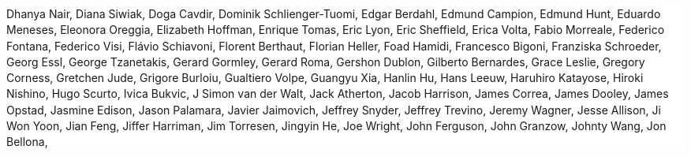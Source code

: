 Dhanya Nair,
Diana Siwiak,
Doga Cavdir,
Dominik Schlienger-Tuomi,
Edgar Berdahl,
Edmund Campion,
Edmund Hunt,
Eduardo Meneses,
Eleonora Oreggia,
Elizabeth Hoffman,
Enrique Tomas,
Eric Lyon,
Eric Sheffield,
Erica Volta,
Fabio Morreale,
Federico Fontana,
Federico Visi,
Flávio Schiavoni,
Florent Berthaut,
Florian Heller,
Foad Hamidi,
Francesco Bigoni,
Franziska Schroeder,
Georg Essl,
George Tzanetakis,
Gerard Gormley,
Gerard Roma,
Gershon Dublon,
Gilberto Bernardes,
Grace Leslie,
Gregory Corness,
Gretchen Jude,
Grigore Burloiu,
Gualtiero Volpe,
Guangyu Xia,
Hanlin Hu,
Hans Leeuw,
Haruhiro Katayose,
Hiroki Nishino,
Hugo Scurto,
Ivica Bukvic,
J Simon van der Walt,
Jack Atherton,
Jacob Harrison,
James Correa,
James Dooley,
James Opstad,
Jasmine Edison,
Jason Palamara,
Javier Jaimovich,
Jeffrey Snyder,
Jeffrey Trevino,
Jeremy Wagner,
Jesse Allison,
Ji Won Yoon,
Jian Feng,
Jiffer Harriman,
Jim Torresen,
Jingyin He,
Joe Wright,
John Ferguson,
John Granzow,
Johnty Wang,
Jon Bellona,